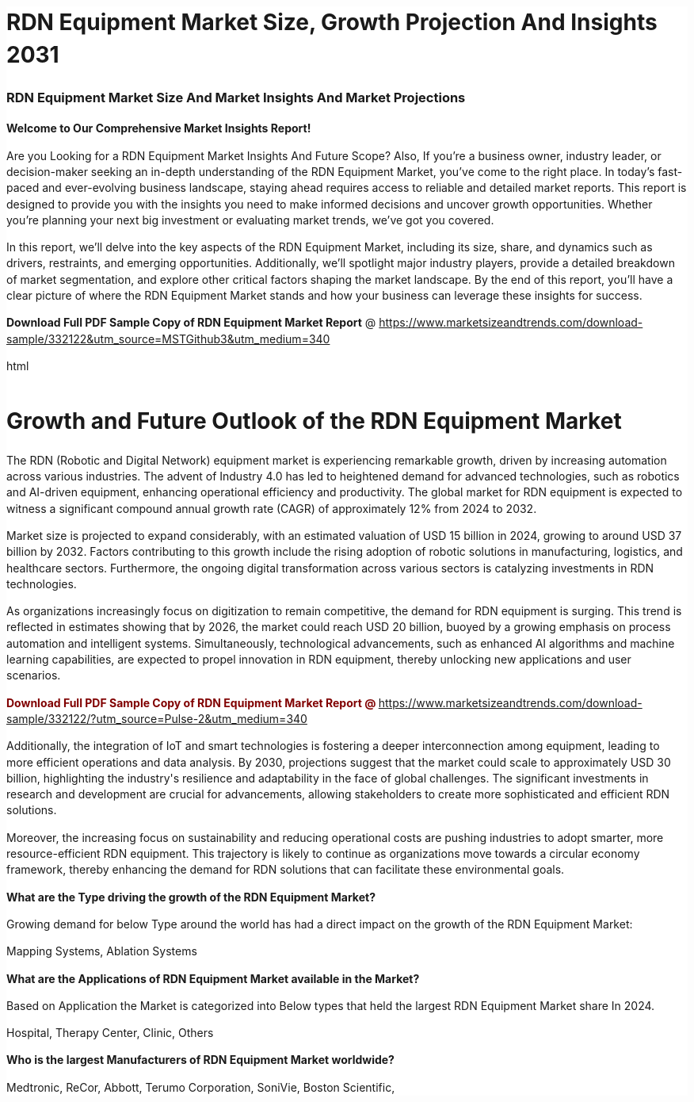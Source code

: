 <H1> RDN Equipment Market Size, Growth Projection And Insights 2031</H1><div class="" data-test-id=""><h3><span class="">RDN Equipment Market Size And Market Insights And Market Projections</span></h3></div><div class="" data-test-id=""><p><strong>Welcome to Our Comprehensive Market Insights Report!</strong></p><p>Are you Looking for a RDN Equipment Market Insights And Future Scope? Also, If you&rsquo;re a business owner, industry leader, or decision-maker seeking an in-depth understanding of the RDN Equipment Market, you&rsquo;ve come to the right place. In today&rsquo;s fast-paced and ever-evolving business landscape, staying ahead requires access to reliable and detailed market reports. This report is designed to provide you with the insights you need to make informed decisions and uncover growth opportunities. Whether you&rsquo;re planning your next big investment or evaluating market trends, we&rsquo;ve got you covered.</p><p>In this report, we&rsquo;ll delve into the key aspects of the RDN Equipment Market, including its size, share, and dynamics such as drivers, restraints, and emerging opportunities. Additionally, we&rsquo;ll spotlight major industry players, provide a detailed breakdown of market segmentation, and explore other critical factors shaping the market landscape. By the end of this report, you&rsquo;ll have a clear picture of where the RDN Equipment Market stands and how your business can leverage these insights for success.</p><p><strong>Download Full PDF Sample Copy of RDN Equipment Market Report</strong> @ <a href="https://www.marketsizeandtrends.com/download-sample/332122&utm_source=MSTGithub3&utm_medium=340" target="_blank">https://www.marketsizeandtrends.com/download-sample/332122&utm_source=MSTGithub3&utm_medium=340</a></p></div><div class="" data-test-id=""><p><span class="">html<!DOCTYPE html><html lang="en"><head> <meta charset="UTF-8"> <meta name="viewport" content="width=device-width, initial-scale=1.0"> <title>RDN Equipment Market Overview</title></head><body> <h1>Growth and Future Outlook of the RDN Equipment Market</h1> <p>The RDN (Robotic and Digital Network) equipment market is experiencing remarkable growth, driven by increasing automation across various industries. The advent of Industry 4.0 has led to heightened demand for advanced technologies, such as robotics and AI-driven equipment, enhancing operational efficiency and productivity. The global market for RDN equipment is expected to witness a significant compound annual growth rate (CAGR) of approximately 12% from 2024 to 2032.</p> <p>Market size is projected to expand considerably, with an estimated valuation of USD 15 billion in 2024, growing to around USD 37 billion by 2032. Factors contributing to this growth include the rising adoption of robotic solutions in manufacturing, logistics, and healthcare sectors. Furthermore, the ongoing digital transformation across various sectors is catalyzing investments in RDN technologies.</p> <p>As organizations increasingly focus on digitization to remain competitive, the demand for RDN equipment is surging. This trend is reflected in estimates showing that by 2026, the market could reach USD 20 billion, buoyed by a growing emphasis on process automation and intelligent systems. Simultaneously, technological advancements, such as enhanced AI algorithms and machine learning capabilities, are expected to propel innovation in RDN equipment, thereby unlocking new applications and user scenarios.</p> <p><strong><span style="color: #800000;">Download Full PDF Sample Copy of RDN Equipment Market Report @</span>&nbsp;</strong><a href="https://www.marketsizeandtrends.com/download-sample/332122/?utm_source=Pulse-2&amp;utm_medium=340">https://www.marketsizeandtrends.com/download-sample/332122/?utm_source=Pulse-2&amp;utm_medium=340</a></p> <p>Additionally, the integration of IoT and smart technologies is fostering a deeper interconnection among equipment, leading to more efficient operations and data analysis. By 2030, projections suggest that the market could scale to approximately USD 30 billion, highlighting the industry's resilience and adaptability in the face of global challenges. The significant investments in research and development are crucial for advancements, allowing stakeholders to create more sophisticated and efficient RDN solutions.</p> <p>Moreover, the increasing focus on sustainability and reducing operational costs are pushing industries to adopt smarter, more resource-efficient RDN equipment. This trajectory is likely to continue as organizations move towards a circular economy framework, thereby enhancing the demand for RDN solutions that can facilitate these environmental goals.</p></body></html></span></p><p><strong><span class="">What are the&nbsp;Type driving the growth of the RDN Equipment Market?</span></strong></p></div><div class="" data-test-id=""><p><span class="">Growing demand for below Type around the world has had a direct impact on the growth of the RDN Equipment Market:</span></p></div><div class="" data-test-id=""><p>Mapping Systems, Ablation Systems</p><p><span class=""><strong>What are the&nbsp;Applications&nbsp;of RDN Equipment Market available in the Market?</strong></span></p></div><div class="" data-test-id=""><p><span class="">Based on Application the Market is categorized into Below types that held the largest RDN Equipment Market share In 2024.</span></p></div><div class="" data-test-id=""><p><span class="">Hospital, Therapy Center, Clinic, Others</span></p><p><span class=""><strong>Who is the largest Manufacturers of RDN Equipment Market worldwide?</strong></span></p></div><div class="" data-test-id=""><p><span class="">Medtronic, ReCor, Abbott, Terumo Corporation, SoniVie, Boston Scientific,